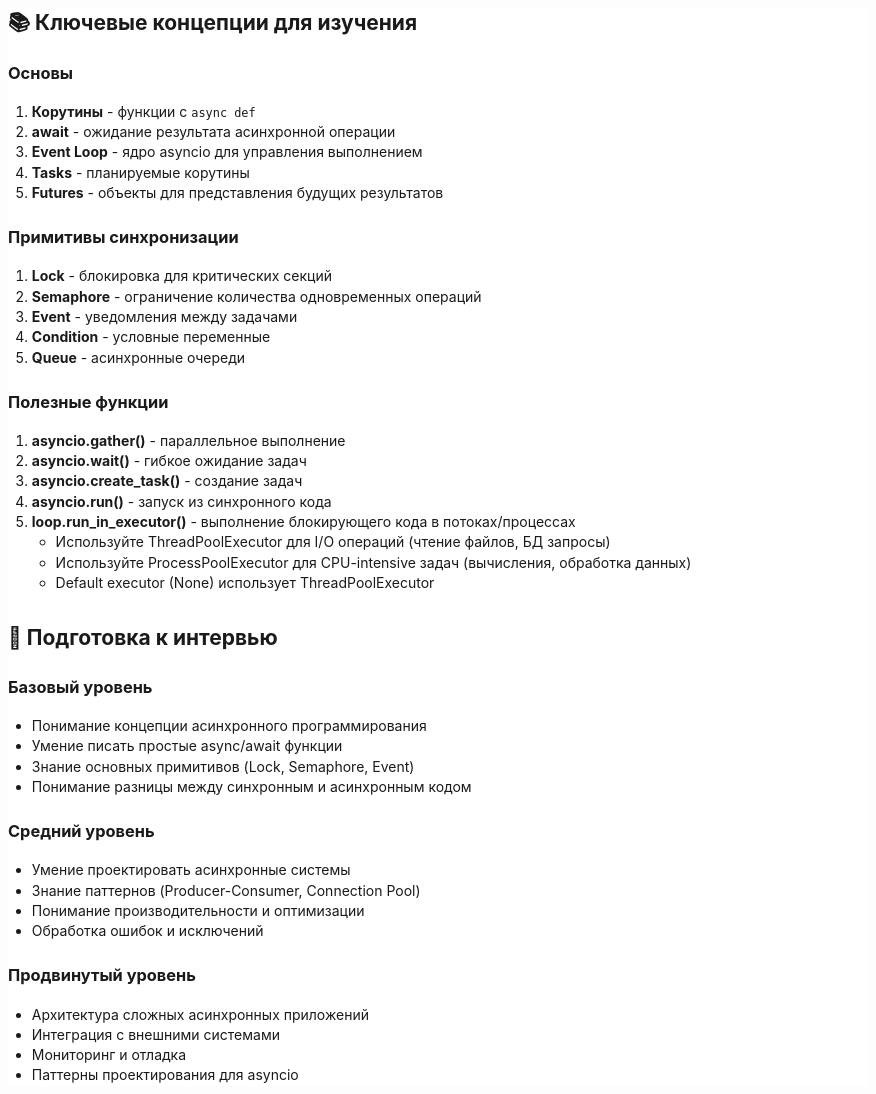 ```python
```

## 📚 Ключевые концепции для изучения

### Основы
1. **Корутины** - функции с `async def`
2. **await** - ожидание результата асинхронной операции
3. **Event Loop** - ядро asyncio для управления выполнением
4. **Tasks** - планируемые корутины
5. **Futures** - объекты для представления будущих результатов

### Примитивы синхронизации
1. **Lock** - блокировка для критических секций
2. **Semaphore** - ограничение количества одновременных операций
3. **Event** - уведомления между задачами
4. **Condition** - условные переменные
5. **Queue** - асинхронные очереди

### Полезные функции
1. **asyncio.gather()** - параллельное выполнение
2. **asyncio.wait()** - гибкое ожидание задач
3. **asyncio.create_task()** - создание задач
4. **asyncio.run()** - запуск из синхронного кода
5. **loop.run_in_executor()** - выполнение блокирующего кода в потоках/процессах
   - Используйте ThreadPoolExecutor для I/O операций (чтение файлов, БД запросы)
   - Используйте ProcessPoolExecutor для CPU-intensive задач (вычисления, обработка данных)
   - Default executor (None) использует ThreadPoolExecutor

## 🎯 Подготовка к интервью

### Базовый уровень
- Понимание концепции асинхронного программирования
- Умение писать простые async/await функции
- Знание основных примитивов (Lock, Semaphore, Event)
- Понимание разницы между синхронным и асинхронным кодом

### Средний уровень
- Умение проектировать асинхронные системы
- Знание паттернов (Producer-Consumer, Connection Pool)
- Понимание производительности и оптимизации
- Обработка ошибок и исключений

### Продвинутый уровень
- Архитектура сложных асинхронных приложений
- Интеграция с внешними системами
- Мониторинг и отладка
- Паттерны проектирования для asyncio
